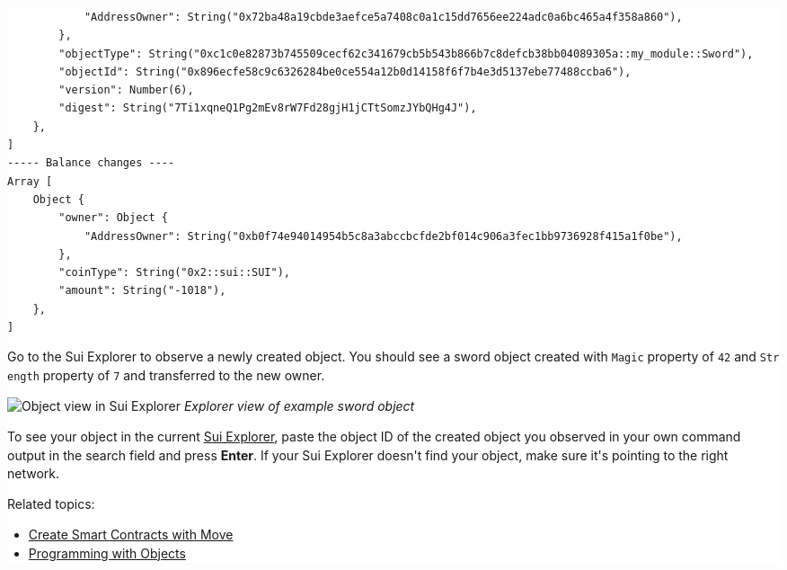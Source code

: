 ```shell
            "AddressOwner": String("0x72ba48a19cbde3aefce5a7408c0a1c15dd7656ee224adc0a6bc465a4f358a860"),
        },
        "objectType": String("0xc1c0e82873b745509cecf62c341679cb5b543b866b7c8defcb38bb04089305a::my_module::Sword"),
        "objectId": String("0x896ecfe58c9c6326284be0ce554a12b0d14158f6f7b4e3d5137ebe77488ccba6"),
        "version": Number(6),
        "digest": String("7Ti1xqneQ1Pg2mEv8rW7Fd28gjH1jCTtSomzJYbQHg4J"),
    },
]
----- Balance changes ----
Array [
    Object {
        "owner": Object {
            "AddressOwner": String("0xb0f74e94014954b5c8a3abccbcfde2bf014c906a3fec1bb9736928f415a1f0be"),
        },
        "coinType": String("0x2::sui::SUI"),
        "amount": String("-1018"),
    },
]
```

Go to the Sui Explorer to observe a newly created object. You should see a sword object created with `Magic` property of `42` and `Strength` property of `7` and transferred to the new owner.

![Object view in Sui Explorer](/img/build-explorer-object.png) _Explorer view of example sword object_

To see your object in the current [Sui Explorer](https://suiexplorer.com/), paste the object ID of the created object you observed in your own command output in the search field and press **Enter**. If your Sui Explorer doesn't find your object, make sure it's pointing to the right network.

Related topics:

- [Create Smart Contracts with Move](../../build/create-smart-contracts/smart-contracts.md)
- [Programming with Objects](../../build/program-with-objects/using-objects.md)
